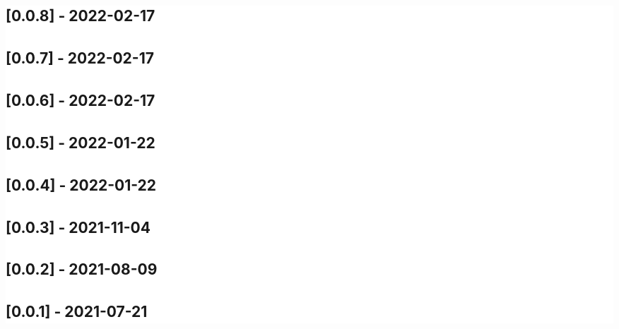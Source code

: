 ## [0.0.8] - 2022-02-17

## [0.0.7] - 2022-02-17

## [0.0.6] - 2022-02-17

## [0.0.5] - 2022-01-22

## [0.0.4] - 2022-01-22

## [0.0.3] - 2021-11-04

## [0.0.2] - 2021-08-09

## [0.0.1] - 2021-07-21

